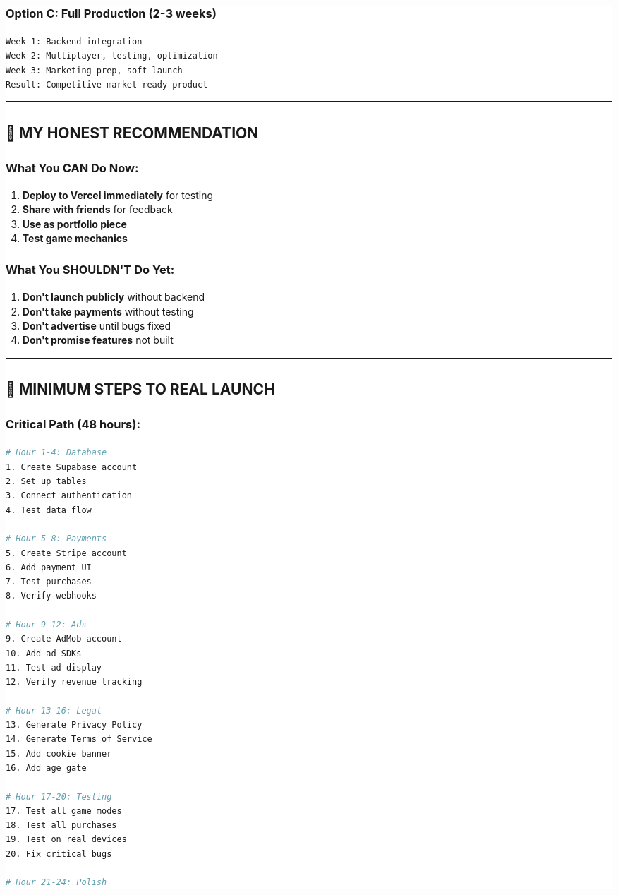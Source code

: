 ### **Option C: Full Production (2-3 weeks)**
```
Week 1: Backend integration
Week 2: Multiplayer, testing, optimization
Week 3: Marketing prep, soft launch
Result: Competitive market-ready product
```

---

## 🎯 **MY HONEST RECOMMENDATION**

### **What You CAN Do Now:**
1. **Deploy to Vercel immediately** for testing
2. **Share with friends** for feedback
3. **Use as portfolio piece**
4. **Test game mechanics**

### **What You SHOULDN'T Do Yet:**
1. **Don't launch publicly** without backend
2. **Don't take payments** without testing
3. **Don't advertise** until bugs fixed
4. **Don't promise features** not built

---

## 🚀 **MINIMUM STEPS TO REAL LAUNCH**

### **Critical Path (48 hours):**

```bash
# Hour 1-4: Database
1. Create Supabase account
2. Set up tables
3. Connect authentication
4. Test data flow

# Hour 5-8: Payments
5. Create Stripe account
6. Add payment UI
7. Test purchases
8. Verify webhooks

# Hour 9-12: Ads
9. Create AdMob account
10. Add ad SDKs
11. Test ad display
12. Verify revenue tracking

# Hour 13-16: Legal
13. Generate Privacy Policy
14. Generate Terms of Service
15. Add cookie banner
16. Add age gate

# Hour 17-20: Testing
17. Test all game modes
18. Test all purchases
19. Test on real devices
20. Fix critical bugs

# Hour 21-24: Polish
```